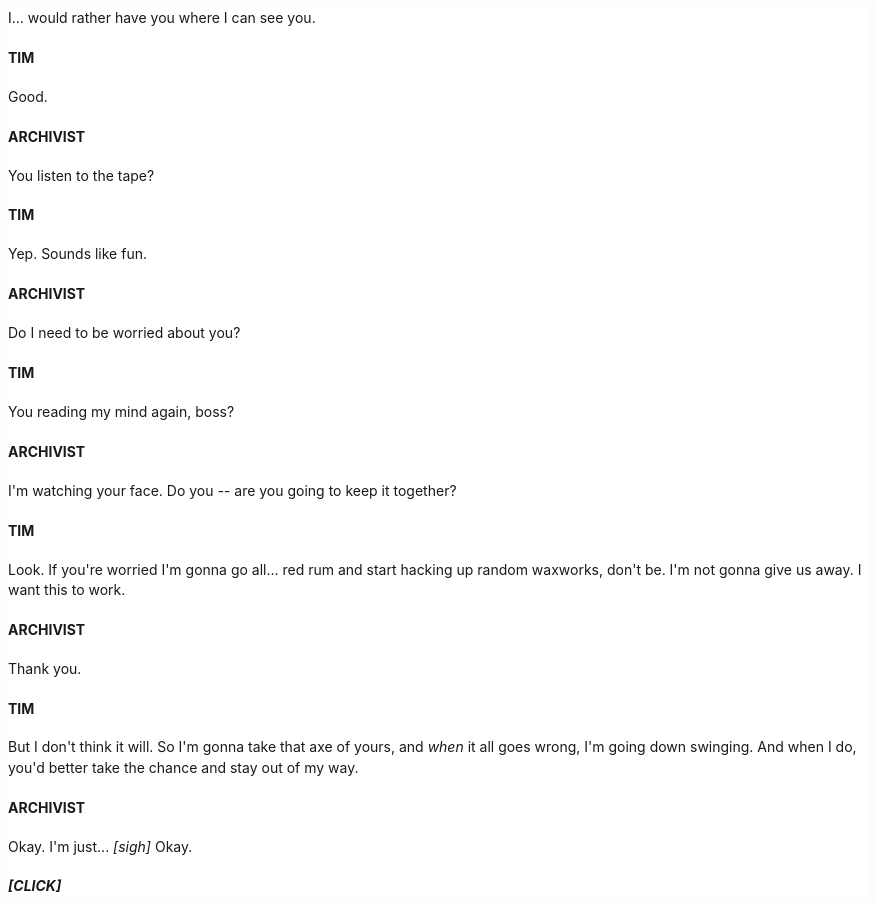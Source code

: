 I... would rather have you where I can see you.

#### TIM

Good.

#### ARCHIVIST 

You listen to the tape?

#### TIM

Yep. Sounds like fun.

#### ARCHIVIST 

Do I need to be worried about you?

#### TIM

You reading my mind again, boss?

#### ARCHIVIST 

I'm watching your face. Do you -- are you going to keep it together?

#### TIM

Look. If you're worried I'm gonna go all... red rum and start hacking up random waxworks, don't be. I'm not gonna give us away. I want this to work.

#### ARCHIVIST 

Thank you.

#### TIM

But I don't think it will. So I'm gonna take that axe of yours, and *when* it all goes wrong, I'm going down swinging. And when I do, you'd better take the chance and stay out of my way.

#### ARCHIVIST 

Okay. I'm just... _[sigh]_ Okay.

##### [CLICK]